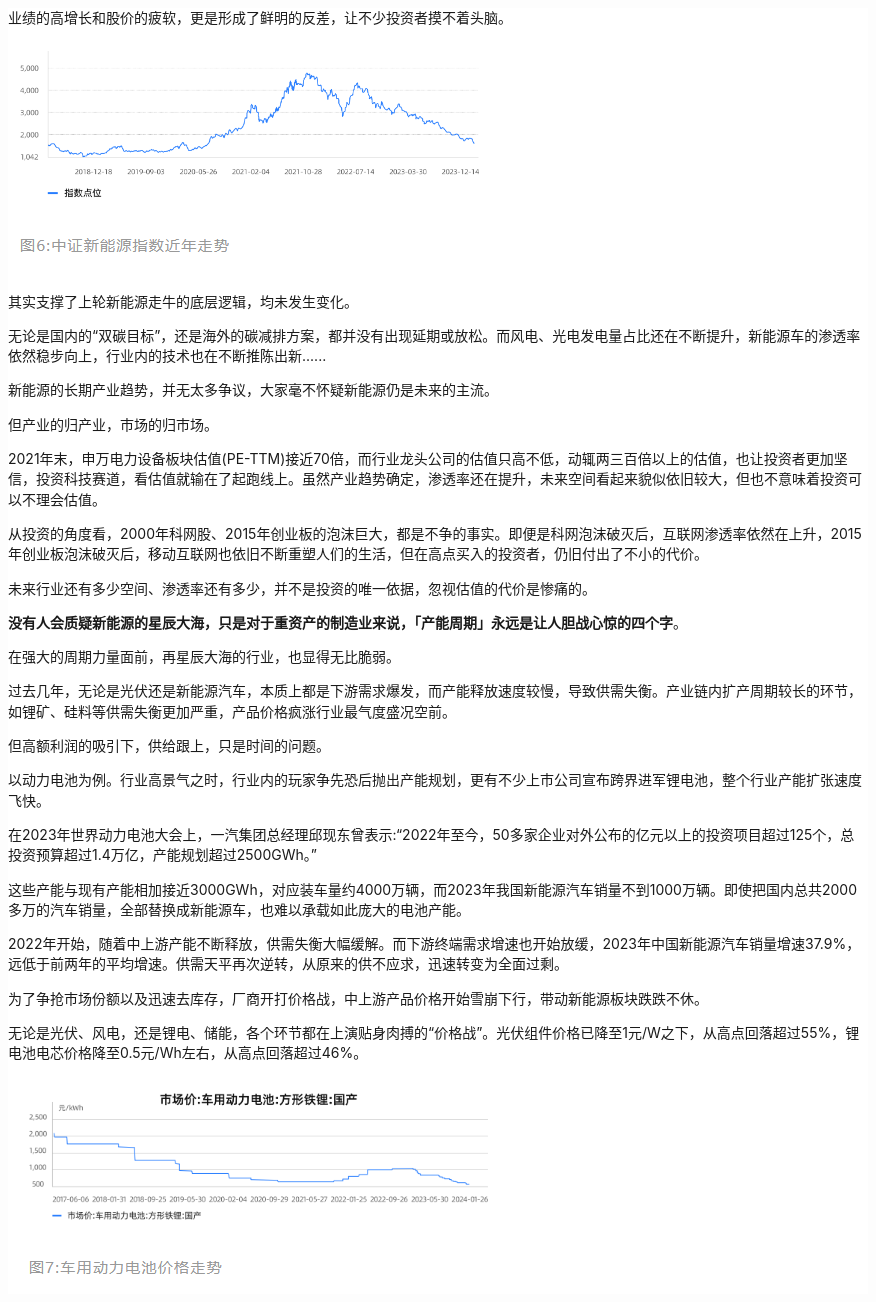 业绩的高增长和股价的疲软，更是形成了鲜明的反差，让不少投资者摸不着头脑。  
![alt text](image-80.png)  
  
其实支撑了上轮新能源走牛的底层逻辑，均未发生变化。  
  
无论是国内的“双碳目标”，还是海外的碳减排方案，都并没有出现延期或放松。而风电、光电发电量占比还在不断提升，新能源车的渗透率依然稳步向上，行业内的技术也在不断推陈出新......  
  
新能源的长期产业趋势，并无太多争议，大家毫不怀疑新能源仍是未来的主流。  
  
但产业的归产业，市场的归市场。  
  
2021年末，申万电力设备板块估值(PE-TTM)接近70倍，而行业龙头公司的估值只高不低，动辄两三百倍以上的估值，也让投资者更加坚信，投资科技赛道，看估值就输在了起跑线上。虽然产业趋势确定，渗透率还在提升，未来空间看起来貌似依旧较大，但也不意味着投资可以不理会估值。  
  
从投资的角度看，2000年科网股、2015年创业板的泡沫巨大，都是不争的事实。即便是科网泡沫破灭后，互联网渗透率依然在上升，2015年创业板泡沫破灭后，移动互联网也依旧不断重塑人们的生活，但在高点买入的投资者，仍旧付出了不小的代价。  
  
未来行业还有多少空间、渗透率还有多少，并不是投资的唯一依据，忽视估值的代价是惨痛的。  
  
**没有人会质疑新能源的星辰大海，只是对于重资产的制造业来说，「产能周期」永远是让人胆战心惊的四个字**。  
  
在强大的周期力量面前，再星辰大海的行业，也显得无比脆弱。  
  
过去几年，无论是光伏还是新能源汽车，本质上都是下游需求爆发，而产能释放速度较慢，导致供需失衡。产业链内扩产周期较长的环节，如锂矿、硅料等供需失衡更加严重，产品价格疯涨行业最气度盛况空前。  
  
但高额利润的吸引下，供给跟上，只是时间的问题。  
  
以动力电池为例。行业高景气之时，行业内的玩家争先恐后抛出产能规划，更有不少上市公司宣布跨界进军锂电池，整个行业产能扩张速度飞快。  
  
在2023年世界动力电池大会上，一汽集团总经理邱现东曾表示:“2022年至今，50多家企业对外公布的亿元以上的投资项目超过125个，总投资预算超过1.4万亿，产能规划超过2500GWh。”  
  
这些产能与现有产能相加接近3000GWh，对应装车量约4000万辆，而2023年我国新能源汽车销量不到1000万辆。即使把国内总共2000多万的汽车销量，全部替换成新能源车，也难以承载如此庞大的电池产能。  
  
2022年开始，随着中上游产能不断释放，供需失衡大幅缓解。而下游终端需求增速也开始放缓，2023年中国新能源汽车销量增速37.9%，远低于前两年的平均增速。供需天平再次逆转，从原来的供不应求，迅速转变为全面过剩。  
  
为了争抢市场份额以及迅速去库存，厂商开打价格战，中上游产品价格开始雪崩下行，带动新能源板块跌跌不休。  
  
无论是光伏、风电，还是锂电、储能，各个环节都在上演贴身肉搏的“价格战”。光伏组件价格已降至1元/W之下，从高点回落超过55%，锂电池电芯价格降至0.5元/Wh左右，从高点回落超过46%。  
![alt text](image-81.png)  
  